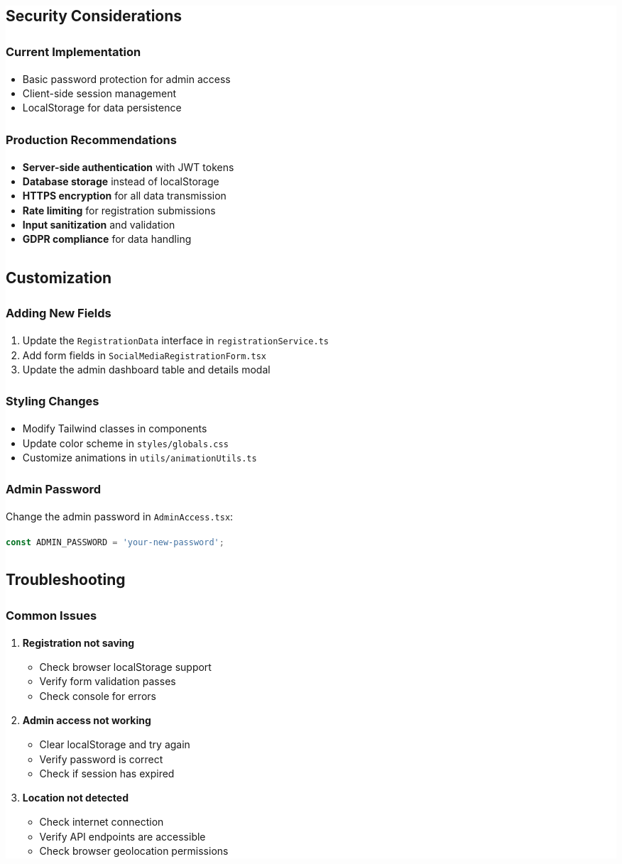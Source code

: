 ## Security Considerations

### Current Implementation
- Basic password protection for admin access
- Client-side session management
- LocalStorage for data persistence

### Production Recommendations
- **Server-side authentication** with JWT tokens
- **Database storage** instead of localStorage
- **HTTPS encryption** for all data transmission
- **Rate limiting** for registration submissions
- **Input sanitization** and validation
- **GDPR compliance** for data handling

## Customization

### Adding New Fields
1. Update the `RegistrationData` interface in `registrationService.ts`
2. Add form fields in `SocialMediaRegistrationForm.tsx`
3. Update the admin dashboard table and details modal

### Styling Changes
- Modify Tailwind classes in components
- Update color scheme in `styles/globals.css`
- Customize animations in `utils/animationUtils.ts`

### Admin Password
Change the admin password in `AdminAccess.tsx`:
```typescript
const ADMIN_PASSWORD = 'your-new-password';
```

## Troubleshooting

### Common Issues

1. **Registration not saving**
   - Check browser localStorage support
   - Verify form validation passes
   - Check console for errors

2. **Admin access not working**
   - Clear localStorage and try again
   - Verify password is correct
   - Check if session has expired

3. **Location not detected**
   - Check internet connection
   - Verify API endpoints are accessible
   - Check browser geolocation permissions
